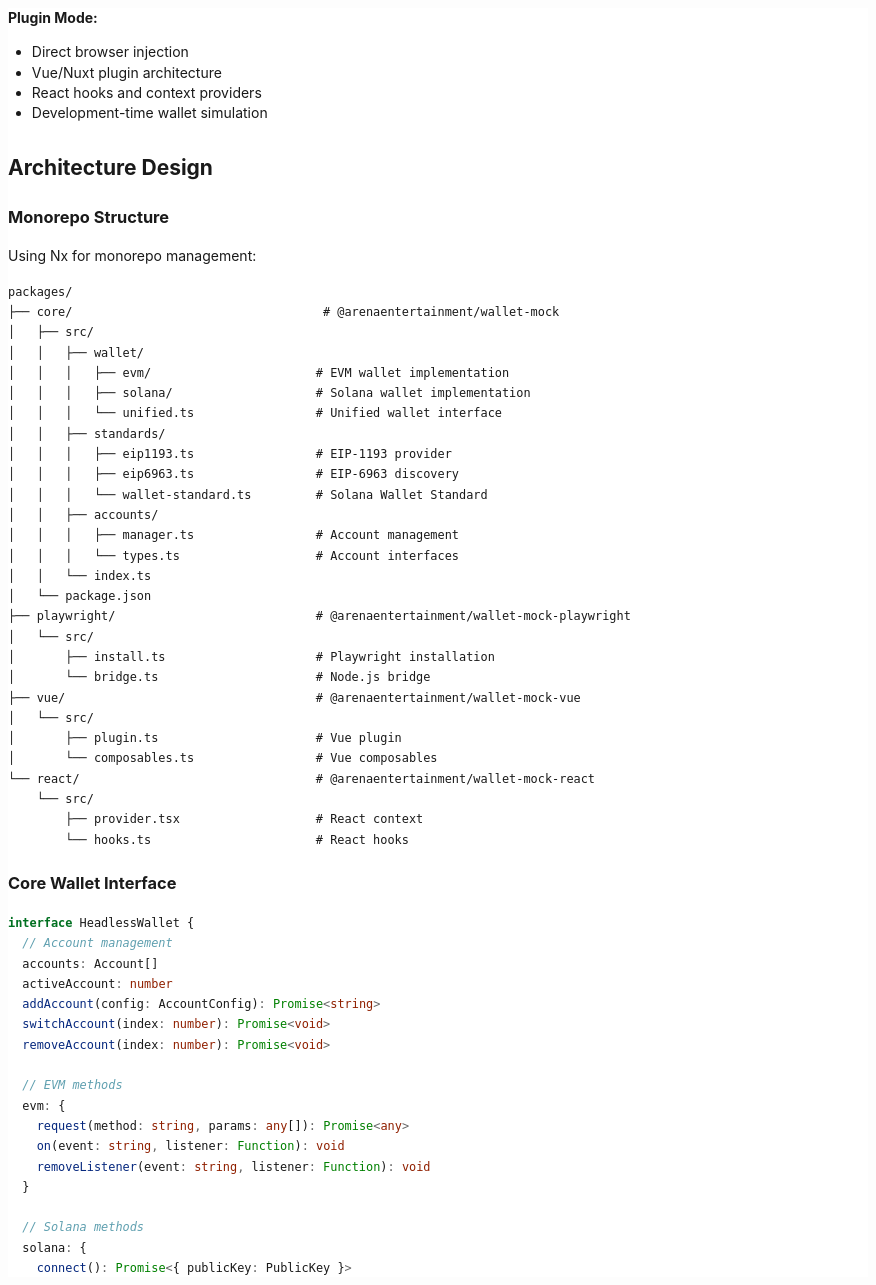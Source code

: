 **Plugin Mode:**
- Direct browser injection
- Vue/Nuxt plugin architecture
- React hooks and context providers
- Development-time wallet simulation

## Architecture Design

### Monorepo Structure

Using Nx for monorepo management:

```
packages/
├── core/                                   # @arenaentertainment/wallet-mock
│   ├── src/
│   │   ├── wallet/
│   │   │   ├── evm/                       # EVM wallet implementation
│   │   │   ├── solana/                    # Solana wallet implementation
│   │   │   └── unified.ts                 # Unified wallet interface
│   │   ├── standards/
│   │   │   ├── eip1193.ts                 # EIP-1193 provider
│   │   │   ├── eip6963.ts                 # EIP-6963 discovery
│   │   │   └── wallet-standard.ts         # Solana Wallet Standard
│   │   ├── accounts/
│   │   │   ├── manager.ts                 # Account management
│   │   │   └── types.ts                   # Account interfaces
│   │   └── index.ts
│   └── package.json
├── playwright/                            # @arenaentertainment/wallet-mock-playwright
│   └── src/
│       ├── install.ts                     # Playwright installation
│       └── bridge.ts                      # Node.js bridge
├── vue/                                   # @arenaentertainment/wallet-mock-vue
│   └── src/
│       ├── plugin.ts                      # Vue plugin
│       └── composables.ts                 # Vue composables
└── react/                                 # @arenaentertainment/wallet-mock-react
    └── src/
        ├── provider.tsx                   # React context
        └── hooks.ts                       # React hooks
```

### Core Wallet Interface

```typescript
interface HeadlessWallet {
  // Account management
  accounts: Account[]
  activeAccount: number
  addAccount(config: AccountConfig): Promise<string>
  switchAccount(index: number): Promise<void>
  removeAccount(index: number): Promise<void>

  // EVM methods
  evm: {
    request(method: string, params: any[]): Promise<any>
    on(event: string, listener: Function): void
    removeListener(event: string, listener: Function): void
  }

  // Solana methods
  solana: {
    connect(): Promise<{ publicKey: PublicKey }>
```